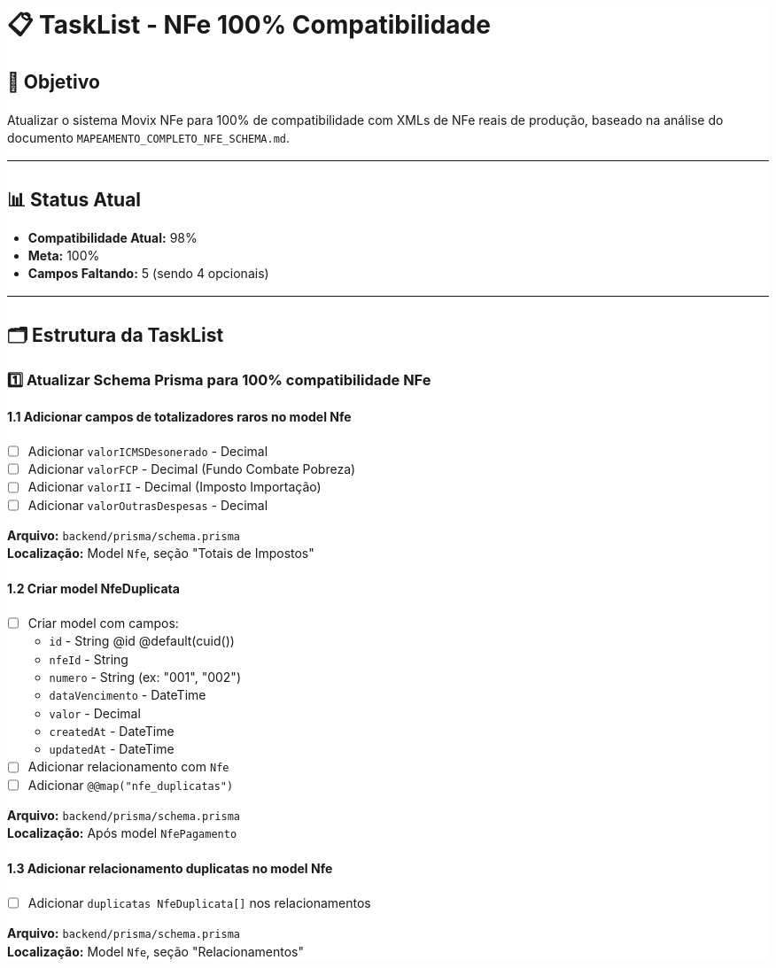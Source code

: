 # 📋 TaskList - NFe 100% Compatibilidade

## 🎯 Objetivo
Atualizar o sistema Movix NFe para 100% de compatibilidade com XMLs de NFe reais de produção, baseado na análise do documento `MAPEAMENTO_COMPLETO_NFE_SCHEMA.md`.

---

## 📊 Status Atual
- **Compatibilidade Atual:** 98%
- **Meta:** 100%
- **Campos Faltando:** 5 (sendo 4 opcionais)

---

## 🗂️ Estrutura da TaskList

### 1️⃣ **Atualizar Schema Prisma para 100% compatibilidade NFe**

#### 1.1 Adicionar campos de totalizadores raros no model Nfe
- [ ] Adicionar `valorICMSDesonerado` - Decimal
- [ ] Adicionar `valorFCP` - Decimal (Fundo Combate Pobreza)
- [ ] Adicionar `valorII` - Decimal (Imposto Importação)
- [ ] Adicionar `valorOutrasDespesas` - Decimal

**Arquivo:** `backend/prisma/schema.prisma`  
**Localização:** Model `Nfe`, seção "Totais de Impostos"

#### 1.2 Criar model NfeDuplicata
- [ ] Criar model com campos:
  - `id` - String @id @default(cuid())
  - `nfeId` - String
  - `numero` - String (ex: "001", "002")
  - `dataVencimento` - DateTime
  - `valor` - Decimal
  - `createdAt` - DateTime
  - `updatedAt` - DateTime
- [ ] Adicionar relacionamento com `Nfe`
- [ ] Adicionar `@@map("nfe_duplicatas")`

**Arquivo:** `backend/prisma/schema.prisma`  
**Localização:** Após model `NfePagamento`

#### 1.3 Adicionar relacionamento duplicatas no model Nfe
- [ ] Adicionar `duplicatas NfeDuplicata[]` nos relacionamentos

**Arquivo:** `backend/prisma/schema.prisma`  
**Localização:** Model `Nfe`, seção "Relacionamentos"
